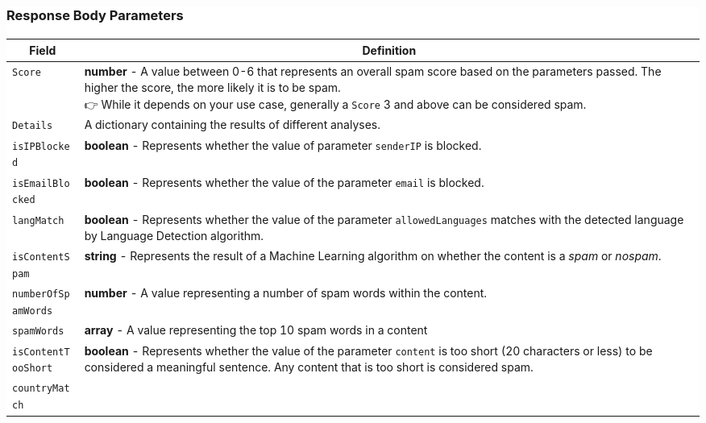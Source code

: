 ### Response Body Parameters

<table class="table">
                            <thead>
                            <tr>
                                <th scope="col">Field</th>
                                <th scope="col">Definition</th>
                            </tr>
                            </thead>
                            <tbody>
                            <tr>
                                <td><code>Score</code></td>
                                <td><strong>number</strong> - A value between 0-6 that represents an overall spam score based on the parameters passed. The higher the score, the more likely it is to be spam.
                                <aside  >
                                <div class="success">
                            👉 While it depends on your use case, generally a <code>Score</code> 3 and above can be considered spam.</div></aside>
                                </td>
                            </tr>
                            <tr>
                                <td><code>Details</code></td>
                                <td>A dictionary containing the results of different analyses. </td>
                            </tr>
                            <tr>
                                <td><code>isIPBlocked</code></td>
                                <td><strong>boolean</strong> - Represents whether the value of parameter <code>senderIP</code> is blocked.</td>
                            </tr>
                            <tr>
                                <td><code>isEmailBlocked</code></td>
                                <td><strong>boolean</strong> - Represents whether the value of the parameter <code>email</code> is blocked.</td>
                            </tr>
                            <tr>
                                <td><code>langMatch</code></td>
                                <td><strong>boolean</strong> - Represents whether the value of the parameter <code>allowedLanguages</code> matches with the detected language by Language Detection algorithm.</td>
                            </tr>
                            <tr>
                                <td><code>isContentSpam</code></td>
                                <td><strong>string</strong> - Represents the result of a Machine Learning algorithm on whether the content is a <i>spam</i> or <i>nospam</i>.</td>
                            </tr>
                            <tr>
                                <td><code>numberOfSpamWords</code></td>
                                <td><strong>number</strong> - A value representing a number of spam words within the content.</td>
                            </tr>
                             <tr>
                                <td><code>spamWords</code></td>
                                <td><strong>array</strong> - A value representing the top 10 spam words in a content</td>
                            </tr>
                            <tr>
                                <td><code>isContentTooShort</code></td>
                                <td><strong>boolean</strong> - Represents whether the value of the parameter <code>content</code> is too short (20 characters or less) to be considered a meaningful sentence. Any content that is too short is considered spam. </td>
                            </tr>
                            <tr>
                                <td><code>countryMatch</code></td>